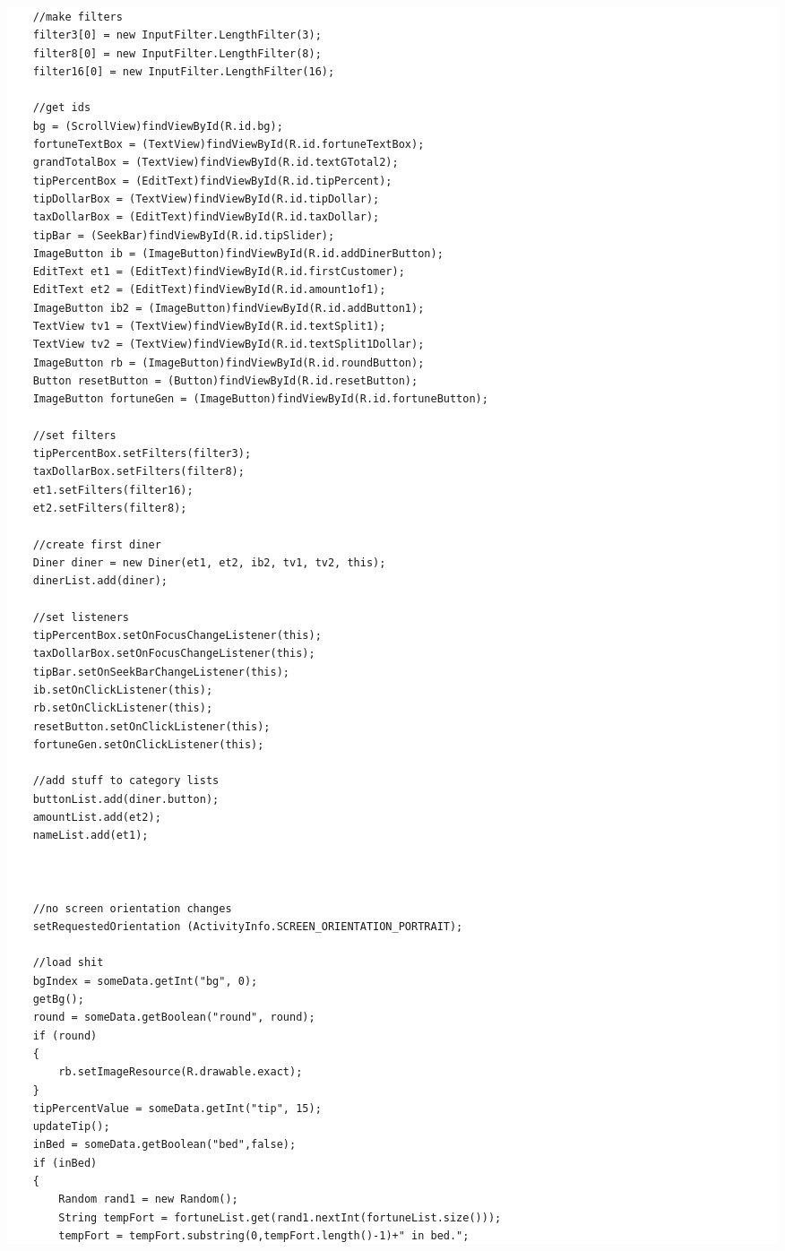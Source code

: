         //make filters
        filter3[0] = new InputFilter.LengthFilter(3);
        filter8[0] = new InputFilter.LengthFilter(8);
        filter16[0] = new InputFilter.LengthFilter(16);
        
        //get ids
        bg = (ScrollView)findViewById(R.id.bg);
        fortuneTextBox = (TextView)findViewById(R.id.fortuneTextBox);
        grandTotalBox = (TextView)findViewById(R.id.textGTotal2);
        tipPercentBox = (EditText)findViewById(R.id.tipPercent);
        tipDollarBox = (TextView)findViewById(R.id.tipDollar);
        taxDollarBox = (EditText)findViewById(R.id.taxDollar);
        tipBar = (SeekBar)findViewById(R.id.tipSlider);
        ImageButton ib = (ImageButton)findViewById(R.id.addDinerButton);
        EditText et1 = (EditText)findViewById(R.id.firstCustomer);
        EditText et2 = (EditText)findViewById(R.id.amount1of1);
        ImageButton ib2 = (ImageButton)findViewById(R.id.addButton1);
        TextView tv1 = (TextView)findViewById(R.id.textSplit1);
        TextView tv2 = (TextView)findViewById(R.id.textSplit1Dollar);
        ImageButton rb = (ImageButton)findViewById(R.id.roundButton);
        Button resetButton = (Button)findViewById(R.id.resetButton);
        ImageButton fortuneGen = (ImageButton)findViewById(R.id.fortuneButton);
        
        //set filters
        tipPercentBox.setFilters(filter3);
        taxDollarBox.setFilters(filter8);
        et1.setFilters(filter16);
        et2.setFilters(filter8);
        
        //create first diner
        Diner diner = new Diner(et1, et2, ib2, tv1, tv2, this);
        dinerList.add(diner);
        
        //set listeners
        tipPercentBox.setOnFocusChangeListener(this);
        taxDollarBox.setOnFocusChangeListener(this);
        tipBar.setOnSeekBarChangeListener(this);
        ib.setOnClickListener(this);
        rb.setOnClickListener(this);
        resetButton.setOnClickListener(this);
        fortuneGen.setOnClickListener(this);
        
        //add stuff to category lists
        buttonList.add(diner.button);
        amountList.add(et2);
        nameList.add(et1);
        

        
        //no screen orientation changes
        setRequestedOrientation (ActivityInfo.SCREEN_ORIENTATION_PORTRAIT);
        
        //load shit
        bgIndex = someData.getInt("bg", 0);
        getBg();
        round = someData.getBoolean("round", round);
        if (round)
        {
        	rb.setImageResource(R.drawable.exact);
        }
        tipPercentValue = someData.getInt("tip", 15);
        updateTip();
        inBed = someData.getBoolean("bed",false);
        if (inBed)
		{
			Random rand1 = new Random();
	        String tempFort = fortuneList.get(rand1.nextInt(fortuneList.size()));
	        tempFort = tempFort.substring(0,tempFort.length()-1)+" in bed.";
